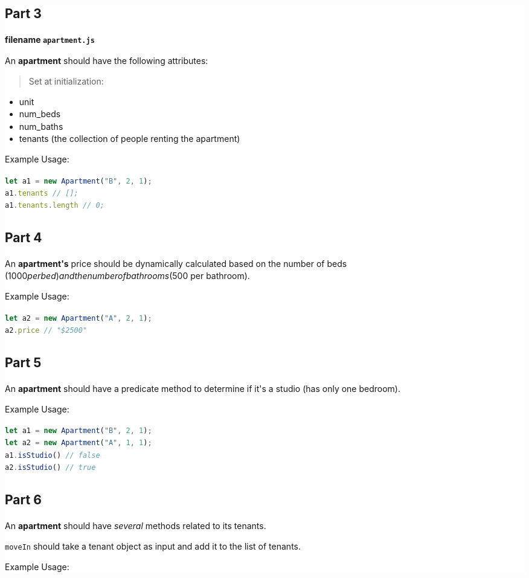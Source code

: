 ## Part 3

**filename `apartment.js`**

An **apartment** should have the following attributes:

> Set at initialization:

- unit
- num_beds
- num_baths
- tenants (the collection of people renting the apartment)

Example Usage:

```js
let a1 = new Apartment("B", 2, 1);
a1.tenants // [];
a1.tenants.length // 0;
```
## Part 4

An **apartment's** price should be dynamically calculated based on the 
number of beds ($1000 per bed) and the number of bathrooms ($500 per 
bathroom).

Example Usage:

```js
let a2 = new Apartment("A", 2, 1);
a2.price // "$2500"
```

## Part 5

An **apartment** should have a predicate method to determine if it's a 
studio (has only one bedroom).

Example Usage:

```js
let a1 = new Apartment("B", 2, 1);
let a2 = new Apartment("A", 1, 1);
a1.isStudio() // false
a2.isStudio() // true
```

## Part 6

An **apartment** should have *several* methods related to its tenants.

`moveIn` should take a tenant object as input and add it to the list of
tenants.

Example Usage:
